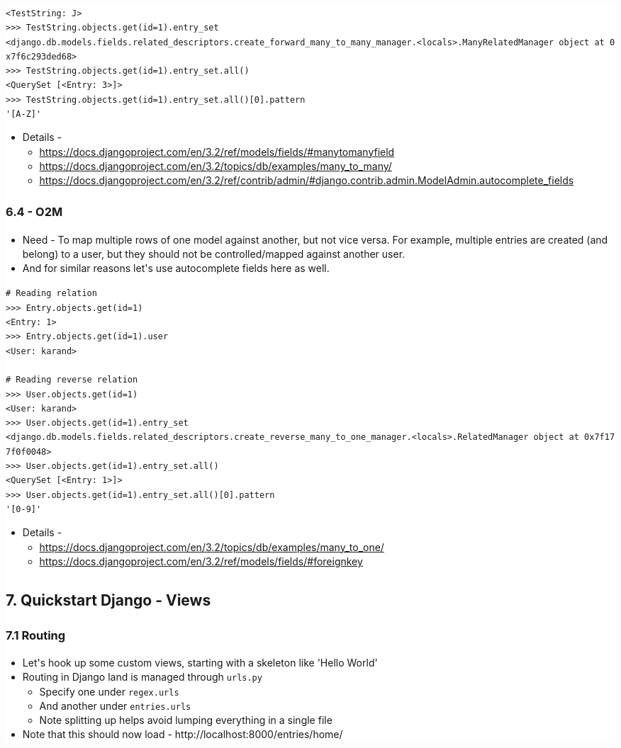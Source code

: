 ```
<TestString: J>
>>> TestString.objects.get(id=1).entry_set
<django.db.models.fields.related_descriptors.create_forward_many_to_many_manager.<locals>.ManyRelatedManager object at 0x7f6c293ded68>
>>> TestString.objects.get(id=1).entry_set.all()
<QuerySet [<Entry: 3>]>
>>> TestString.objects.get(id=1).entry_set.all()[0].pattern
'[A-Z]'
```

* Details - 
    * https://docs.djangoproject.com/en/3.2/ref/models/fields/#manytomanyfield
    * https://docs.djangoproject.com/en/3.2/topics/db/examples/many_to_many/
    * https://docs.djangoproject.com/en/3.2/ref/contrib/admin/#django.contrib.admin.ModelAdmin.autocomplete_fields

### 6.4 - O2M

* Need - To map multiple rows of one model against another, but not vice versa. For example, multiple entries are created (and belong) to a user, but they should not be controlled/mapped against another user.
* And for similar reasons let's use autocomplete fields here as well.

```
# Reading relation
>>> Entry.objects.get(id=1)
<Entry: 1>
>>> Entry.objects.get(id=1).user
<User: karand>

# Reading reverse relation
>>> User.objects.get(id=1)
<User: karand>
>>> User.objects.get(id=1).entry_set
<django.db.models.fields.related_descriptors.create_reverse_many_to_one_manager.<locals>.RelatedManager object at 0x7f177f0f0048>
>>> User.objects.get(id=1).entry_set.all()
<QuerySet [<Entry: 1>]>
>>> User.objects.get(id=1).entry_set.all()[0].pattern
'[0-9]'
```

* Details - 
    * https://docs.djangoproject.com/en/3.2/topics/db/examples/many_to_one/
    * https://docs.djangoproject.com/en/3.2/ref/models/fields/#foreignkey

## 7. Quickstart Django - Views

### 7.1 Routing

* Let's hook up some custom views, starting with a skeleton like 'Hello World'
* Routing in Django land is managed through `urls.py`
    * Specify one under `regex.urls`
    * And another under `entries.urls`
    * Note splitting up helps avoid lumping everything in a single file
* Note that this should now load - http://localhost:8000/entries/home/
